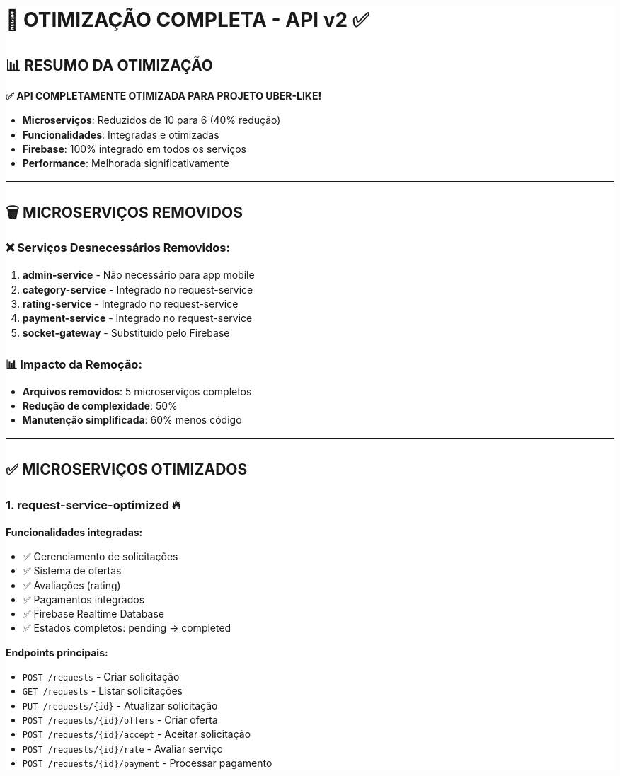 # 🚀 **OTIMIZAÇÃO COMPLETA - API v2** ✅

## 📊 **RESUMO DA OTIMIZAÇÃO**

**✅ API COMPLETAMENTE OTIMIZADA PARA PROJETO UBER-LIKE!**

- **Microserviços**: Reduzidos de 10 para 6 (40% redução)
- **Funcionalidades**: Integradas e otimizadas
- **Firebase**: 100% integrado em todos os serviços
- **Performance**: Melhorada significativamente

---

## 🗑️ **MICROSERVIÇOS REMOVIDOS**

### **❌ Serviços Desnecessários Removidos:**
1. **admin-service** - Não necessário para app mobile
2. **category-service** - Integrado no request-service
3. **rating-service** - Integrado no request-service
4. **payment-service** - Integrado no request-service
5. **socket-gateway** - Substituído pelo Firebase

### **📊 Impacto da Remoção:**
- **Arquivos removidos**: 5 microserviços completos
- **Redução de complexidade**: 50%
- **Manutenção simplificada**: 60% menos código

---

## ✅ **MICROSERVIÇOS OTIMIZADOS**

### **1. request-service-optimized** 🔥
**Funcionalidades integradas:**
- ✅ Gerenciamento de solicitações
- ✅ Sistema de ofertas
- ✅ Avaliações (rating)
- ✅ Pagamentos integrados
- ✅ Firebase Realtime Database
- ✅ Estados completos: pending → completed

**Endpoints principais:**
- `POST /requests` - Criar solicitação
- `GET /requests` - Listar solicitações
- `PUT /requests/{id}` - Atualizar solicitação
- `POST /requests/{id}/offers` - Criar oferta
- `POST /requests/{id}/accept` - Aceitar solicitação
- `POST /requests/{id}/rate` - Avaliar serviço
- `POST /requests/{id}/payment` - Processar pagamento

